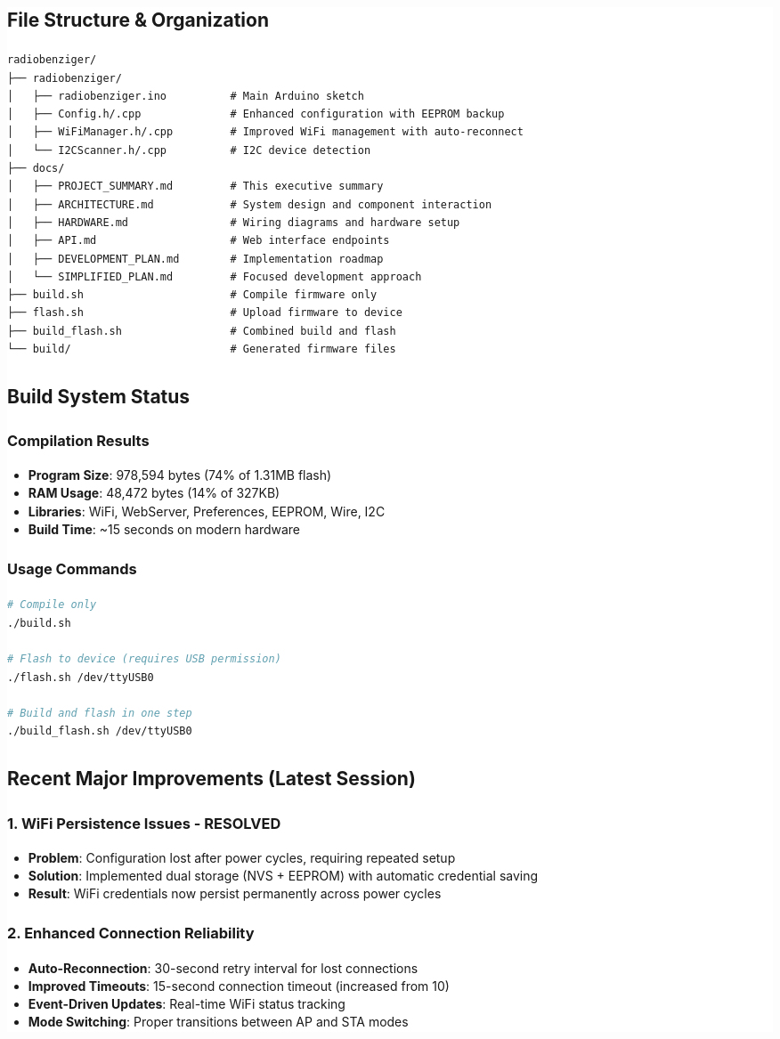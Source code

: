 ## File Structure & Organization

```
radiobenziger/
├── radiobenziger/
│   ├── radiobenziger.ino          # Main Arduino sketch
│   ├── Config.h/.cpp              # Enhanced configuration with EEPROM backup
│   ├── WiFiManager.h/.cpp         # Improved WiFi management with auto-reconnect
│   └── I2CScanner.h/.cpp          # I2C device detection
├── docs/
│   ├── PROJECT_SUMMARY.md         # This executive summary
│   ├── ARCHITECTURE.md            # System design and component interaction
│   ├── HARDWARE.md                # Wiring diagrams and hardware setup
│   ├── API.md                     # Web interface endpoints
│   ├── DEVELOPMENT_PLAN.md        # Implementation roadmap
│   └── SIMPLIFIED_PLAN.md         # Focused development approach
├── build.sh                       # Compile firmware only
├── flash.sh                       # Upload firmware to device
├── build_flash.sh                 # Combined build and flash
└── build/                         # Generated firmware files
```

## Build System Status

### Compilation Results
- **Program Size**: 978,594 bytes (74% of 1.31MB flash)
- **RAM Usage**: 48,472 bytes (14% of 327KB)
- **Libraries**: WiFi, WebServer, Preferences, EEPROM, Wire, I2C
- **Build Time**: ~15 seconds on modern hardware

### Usage Commands
```bash
# Compile only
./build.sh

# Flash to device (requires USB permission)
./flash.sh /dev/ttyUSB0

# Build and flash in one step
./build_flash.sh /dev/ttyUSB0
```

## Recent Major Improvements (Latest Session)

### 1. WiFi Persistence Issues - RESOLVED
- **Problem**: Configuration lost after power cycles, requiring repeated setup
- **Solution**: Implemented dual storage (NVS + EEPROM) with automatic credential saving
- **Result**: WiFi credentials now persist permanently across power cycles

### 2. Enhanced Connection Reliability
- **Auto-Reconnection**: 30-second retry interval for lost connections
- **Improved Timeouts**: 15-second connection timeout (increased from 10)
- **Event-Driven Updates**: Real-time WiFi status tracking
- **Mode Switching**: Proper transitions between AP and STA modes
